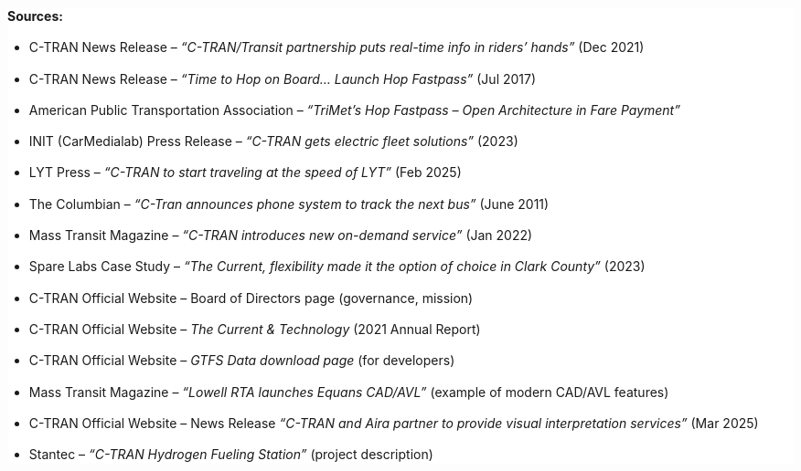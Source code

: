 **Sources:**

* C-TRAN News Release – *“C-TRAN/Transit partnership puts real-time info in riders’ hands”* (Dec 2021)

* C-TRAN News Release – *“Time to Hop on Board… Launch Hop Fastpass”* (Jul 2017)

* American Public Transportation Association – *“TriMet’s Hop Fastpass – Open Architecture in Fare Payment”*

* INIT (CarMedialab) Press Release – *“C-TRAN gets electric fleet solutions”* (2023)

* LYT Press – *“C-TRAN to start traveling at the speed of LYT”* (Feb 2025)

* The Columbian – *“C-Tran announces phone system to track the next bus”* (June 2011)

* Mass Transit Magazine – *“C-TRAN introduces new on-demand service”* (Jan 2022)

* Spare Labs Case Study – *“The Current, flexibility made it the option of choice in Clark County”* (2023)

* C-TRAN Official Website – Board of Directors page (governance, mission)

* C-TRAN Official Website – *The Current & Technology* (2021 Annual Report)

* C-TRAN Official Website – *GTFS Data download page* (for developers)

* Mass Transit Magazine – *“Lowell RTA launches Equans CAD/AVL”* (example of modern CAD/AVL features)

* C-TRAN Official Website – News Release *“C-TRAN and Aira partner to provide visual interpretation services”* (Mar 2025)

* Stantec – *“C-TRAN Hydrogen Fueling Station”* (project description)
